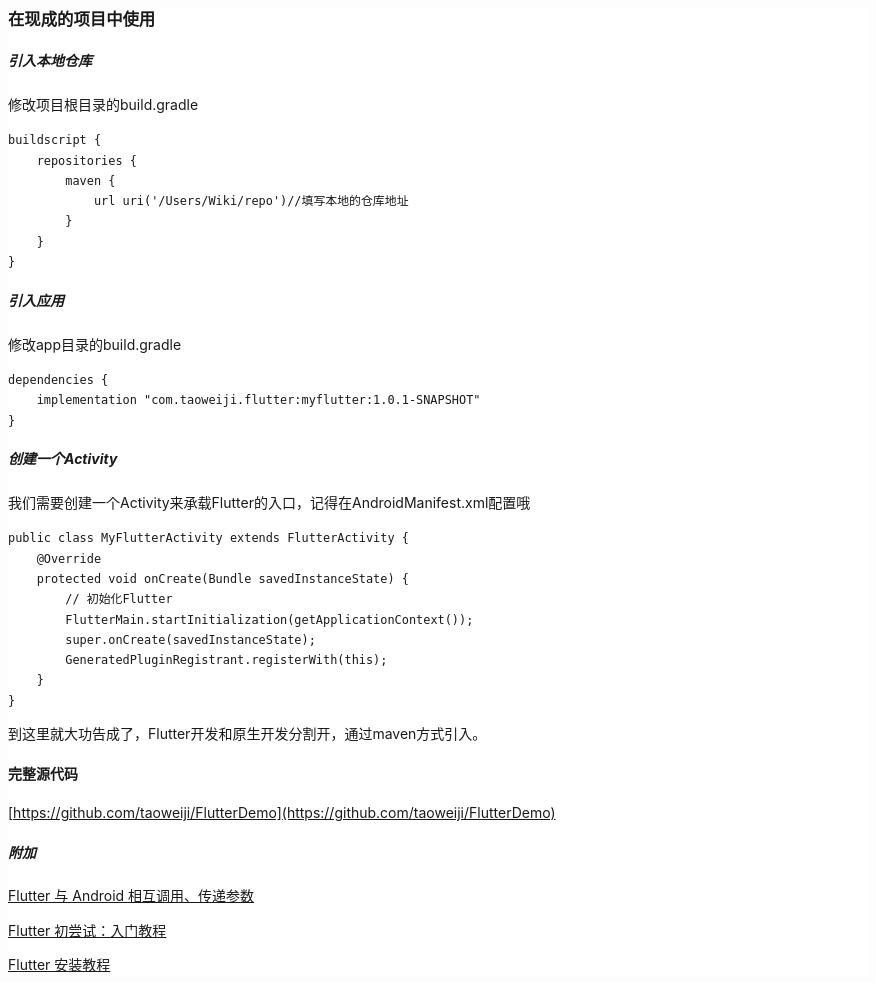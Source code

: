 ### 在现成的项目中使用
##### 引入本地仓库
修改项目根目录的build.gradle
```
buildscript {
    repositories {
        maven {
            url uri('/Users/Wiki/repo')//填写本地的仓库地址
        }
    }
}
```
##### 引入应用
修改app目录的build.gradle
```
dependencies {
    implementation "com.taoweiji.flutter:myflutter:1.0.1-SNAPSHOT"
}
```

##### 创建一个Activity
我们需要创建一个Activity来承载Flutter的入口，记得在AndroidManifest.xml配置哦

```
public class MyFlutterActivity extends FlutterActivity {
    @Override
    protected void onCreate(Bundle savedInstanceState) {
        // 初始化Flutter
        FlutterMain.startInitialization(getApplicationContext());
        super.onCreate(savedInstanceState);
        GeneratedPluginRegistrant.registerWith(this);
    }
}
```
到这里就大功告成了，Flutter开发和原生开发分割开，通过maven方式引入。

#### 完整源代码
[https://github.com/taoweiji/FlutterDemo](https://github.com/taoweiji/FlutterDemo)

##### 附加
[Flutter 与 Android 相互调用、传递参数](https://www.jianshu.com/p/440e4132fe21)

[Flutter 初尝试：入门教程](https://www.jianshu.com/p/e889c5d407a9)

[Flutter 安装教程](https://www.jianshu.com/p/42890fe457f1)






